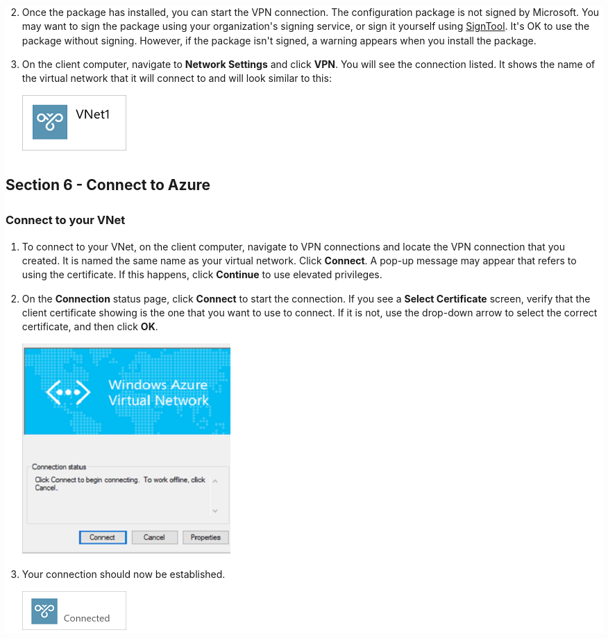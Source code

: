2. Once the package has installed, you can start the VPN connection. The configuration package is not signed by Microsoft. You may want to sign the package using your organization's signing service, or sign it yourself using [SignTool]( http://go.microsoft.com/fwlink/p/?LinkId=699327). It's OK to use the package without signing. However, if the package isn't signed, a warning appears when you install the package.

3. On the client computer, navigate to **Network Settings** and click **VPN**. You will see the connection listed. It shows the name of the virtual network that it will connect to and will look similar to this: 

	![VPN client](./media/vpn-gateway-howto-point-to-site-classic-azure-portal/vpn.png "VNet VPN client")

## Section 6 - Connect to Azure

### Connect to your VNet

1. To connect to your VNet, on the client computer, navigate to VPN connections and locate the VPN connection that you created. It is named the same name as your virtual network. Click **Connect**. A pop-up message may appear that refers to using the certificate. If this happens, click **Continue** to use elevated privileges. 

2. On the **Connection** status page, click **Connect** to start the connection. If you see a **Select Certificate** screen, verify that the client certificate showing is the one that you want to use to connect. If it is not, use the drop-down arrow to select the correct certificate, and then click **OK**.

	![Connect](./media/vpn-gateway-howto-point-to-site-classic-azure-portal/clientconnect.png "VPN client connection")

3. Your connection should now be established.

	![Established connection](./media/vpn-gateway-howto-point-to-site-classic-azure-portal/connected.png "Connection established")
